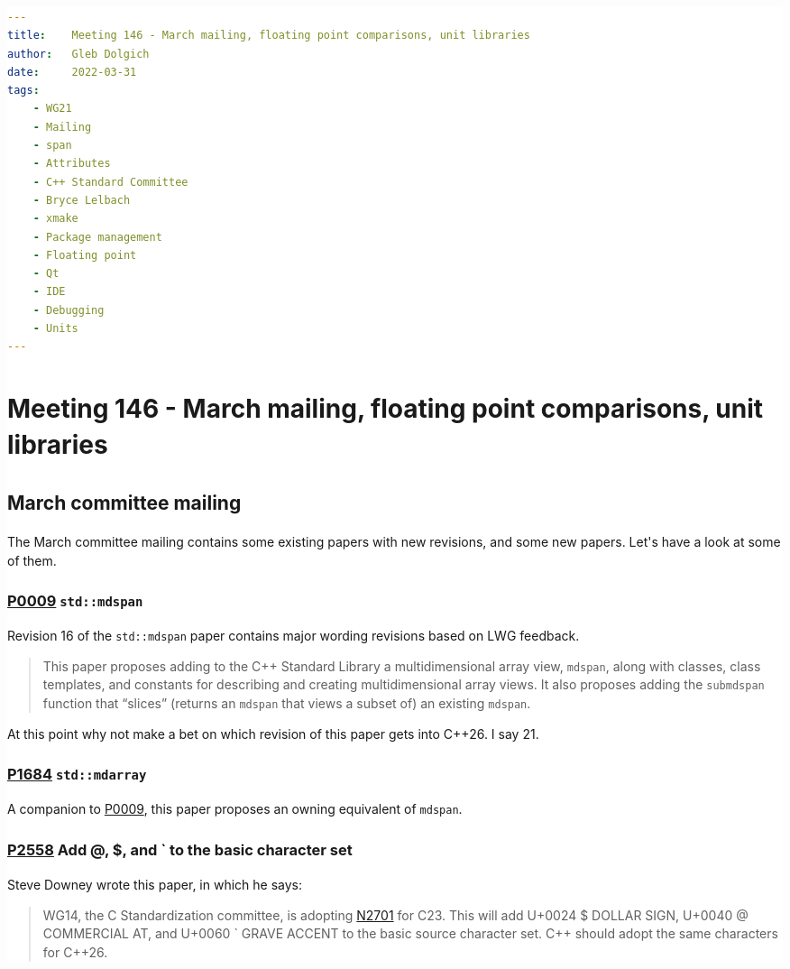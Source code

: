 ```yaml
---
title:    Meeting 146 - March mailing, floating point comparisons, unit libraries
author:   Gleb Dolgich
date:     2022-03-31
tags:
    - WG21
    - Mailing
    - span
    - Attributes
    - C++ Standard Committee
    - Bryce Lelbach
    - xmake
    - Package management
    - Floating point
    - Qt
    - IDE
    - Debugging
    - Units
---
```


# Meeting 146 - March mailing, floating point comparisons, unit libraries

## March committee mailing

The March committee mailing contains some existing papers with new revisions, and some new papers. Let's have a look at some of them.

### [P0009](https://wg21.link/P0009) `std::mdspan`

Revision 16 of the `std::mdspan` paper contains major wording revisions based on LWG feedback.

> This paper proposes adding to the C++ Standard Library a multidimensional array view, `mdspan`, along with classes, class templates, and constants for describing and creating multidimensional array views. It also proposes adding the `submdspan` function that “slices” (returns an `mdspan` that views a subset of) an existing `mdspan`.

At this point why not make a bet on which revision of this paper gets into C++26. I say 21.

### [P1684](https://wg21.link/P1684) `std::mdarray`

A companion to [P0009](https://wg21.link/P0009), this paper proposes an owning equivalent of `mdspan`.

### [P2558](https://wg21.link/P2558) Add @, $, and ` to the basic character set

Steve Downey wrote this paper, in which he says:

> WG14, the C Standardization committee, is adopting [N2701](http://www.open-std.org/jtc1/sc22/wg21/docs/papers/2022/p2558r0.html#ref-CN2701) for C23. This will add U+0024 $ DOLLAR SIGN, U+0040 @ COMMERCIAL AT, and U+0060 ` GRAVE ACCENT to the basic source character set. C++ should adopt the same characters for C++26.
